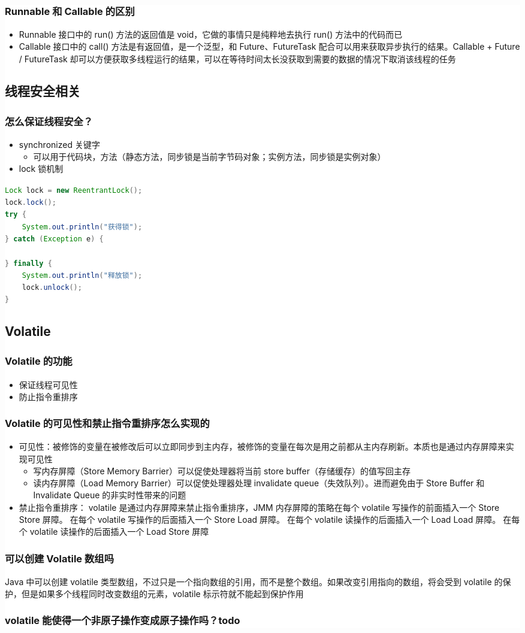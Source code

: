 ### Runnable 和 Callable 的区别

-   Runnable 接口中的 run() 方法的返回值是 void，它做的事情只是纯粹地去执行 run() 方法中的代码而已
-   Callable 接口中的 call() 方法是有返回值，是一个泛型，和 Future、FutureTask 配合可以用来获取异步执行的结果。Callable + Future / FutureTask 却可以方便获取多线程运行的结果，可以在等待时间太长没获取到需要的数据的情况下取消该线程的任务

## 线程安全相关

### 怎么保证线程安全？

-   synchronized 关键字
    -   可以用于代码块，方法（静态方法，同步锁是当前字节码对象；实例方法，同步锁是实例对象）
-   lock 锁机制

```java
Lock lock = new ReentrantLock();
lock.lock();
try {
    System.out.println("获得锁");
} catch (Exception e) {

} finally {
    System.out.println("释放锁");
	lock.unlock();
}
```

## Volatile

### Volatile 的功能

-   保证线程可见性
-   防止指令重排序

### Volatile 的可见性和禁止指令重排序怎么实现的

-   可见性：被修饰的变量在被修改后可以立即同步到主内存，被修饰的变量在每次是用之前都从主内存刷新。本质也是通过内存屏障来实现可见性
    -   写内存屏障（Store Memory Barrier）可以促使处理器将当前 store buffer（存储缓存）的值写回主存
    -   读内存屏障（Load Memory Barrier）可以促使处理器处理 invalidate queue（失效队列）。进而避免由于 Store Buffer 和 Invalidate Queue 的非实时性带来的问题
-   禁止指令重排序： volatile 是通过内存屏障来禁止指令重排序，JMM 内存屏障的策略在每个 volatile 写操作的前面插入一个 Store Store 屏障。 在每个 volatile 写操作的后面插入一个 Store Load 屏障。 在每个 volatile 读操作的后面插入一个 Load Load 屏障。 在每个 volatile 读操作的后面插入一个 Load Store 屏障

### 可以创建 Volatile 数组吗

Java 中可以创建 volatile 类型数组，不过只是一个指向数组的引用，而不是整个数组。如果改变引用指向的数组，将会受到 volatile 的保护，但是如果多个线程同时改变数组的元素，volatile 标示符就不能起到保护作用

### volatile 能使得一个非原子操作变成原子操作吗？todo
